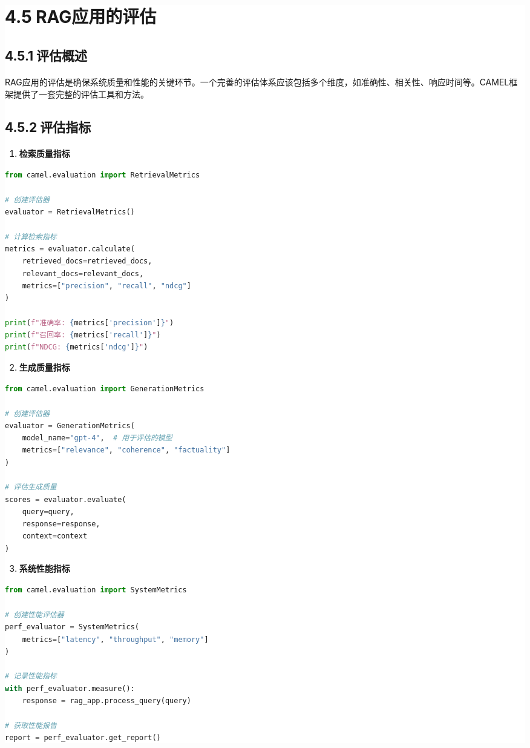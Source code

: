 # 4.5 RAG应用的评估

## 4.5.1 评估概述

RAG应用的评估是确保系统质量和性能的关键环节。一个完善的评估体系应该包括多个维度，如准确性、相关性、响应时间等。CAMEL框架提供了一套完整的评估工具和方法。

## 4.5.2 评估指标

1. **检索质量指标**
```python
from camel.evaluation import RetrievalMetrics

# 创建评估器
evaluator = RetrievalMetrics()

# 计算检索指标
metrics = evaluator.calculate(
    retrieved_docs=retrieved_docs,
    relevant_docs=relevant_docs,
    metrics=["precision", "recall", "ndcg"]
)

print(f"准确率: {metrics['precision']}")
print(f"召回率: {metrics['recall']}")
print(f"NDCG: {metrics['ndcg']}")
```

2. **生成质量指标**
```python
from camel.evaluation import GenerationMetrics

# 创建评估器
evaluator = GenerationMetrics(
    model_name="gpt-4",  # 用于评估的模型
    metrics=["relevance", "coherence", "factuality"]
)

# 评估生成质量
scores = evaluator.evaluate(
    query=query,
    response=response,
    context=context
)
```

3. **系统性能指标**
```python
from camel.evaluation import SystemMetrics

# 创建性能评估器
perf_evaluator = SystemMetrics(
    metrics=["latency", "throughput", "memory"]
)

# 记录性能指标
with perf_evaluator.measure():
    response = rag_app.process_query(query)

# 获取性能报告
report = perf_evaluator.get_report()
```
